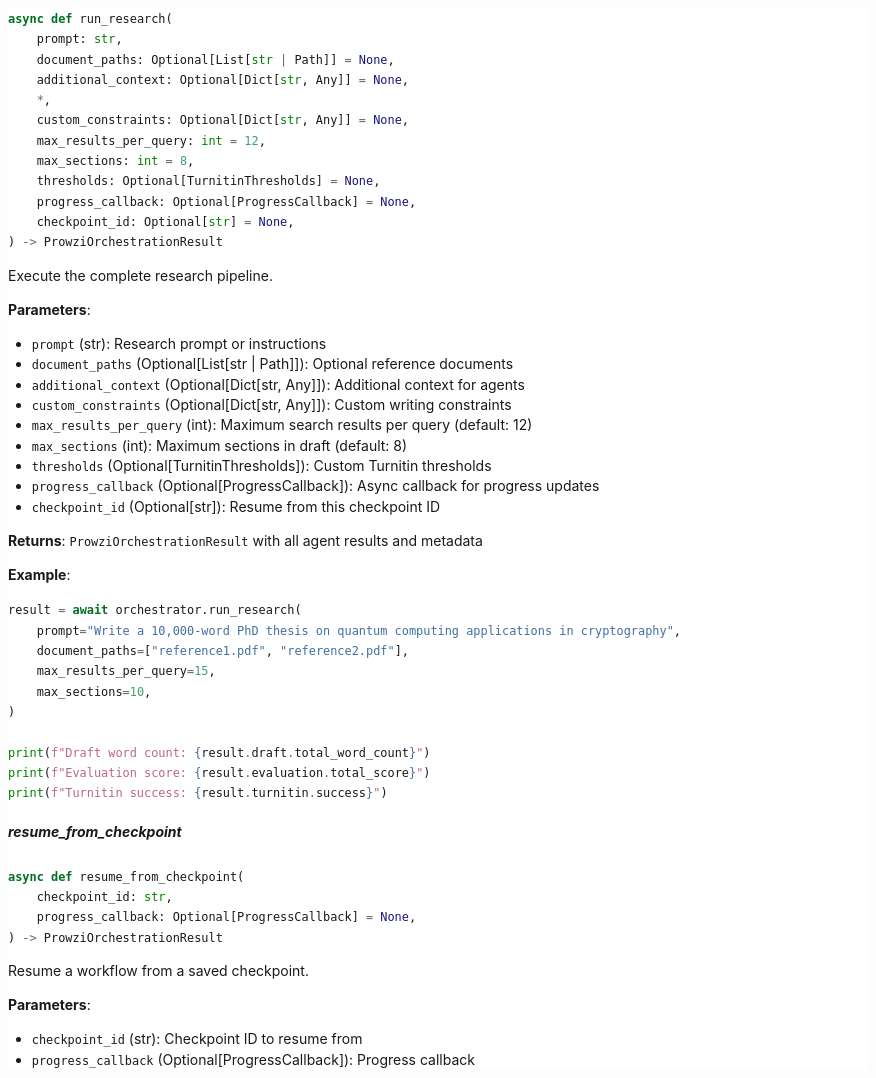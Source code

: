 ```python
async def run_research(
    prompt: str,
    document_paths: Optional[List[str | Path]] = None,
    additional_context: Optional[Dict[str, Any]] = None,
    *,
    custom_constraints: Optional[Dict[str, Any]] = None,
    max_results_per_query: int = 12,
    max_sections: int = 8,
    thresholds: Optional[TurnitinThresholds] = None,
    progress_callback: Optional[ProgressCallback] = None,
    checkpoint_id: Optional[str] = None,
) -> ProwziOrchestrationResult
```

Execute the complete research pipeline.

**Parameters**:
- `prompt` (str): Research prompt or instructions
- `document_paths` (Optional[List[str | Path]]): Optional reference documents
- `additional_context` (Optional[Dict[str, Any]]): Additional context for agents
- `custom_constraints` (Optional[Dict[str, Any]]): Custom writing constraints
- `max_results_per_query` (int): Maximum search results per query (default: 12)
- `max_sections` (int): Maximum sections in draft (default: 8)
- `thresholds` (Optional[TurnitinThresholds]): Custom Turnitin thresholds
- `progress_callback` (Optional[ProgressCallback]): Async callback for progress updates
- `checkpoint_id` (Optional[str]): Resume from this checkpoint ID

**Returns**: `ProwziOrchestrationResult` with all agent results and metadata

**Example**:
```python
result = await orchestrator.run_research(
    prompt="Write a 10,000-word PhD thesis on quantum computing applications in cryptography",
    document_paths=["reference1.pdf", "reference2.pdf"],
    max_results_per_query=15,
    max_sections=10,
)

print(f"Draft word count: {result.draft.total_word_count}")
print(f"Evaluation score: {result.evaluation.total_score}")
print(f"Turnitin success: {result.turnitin.success}")
```

##### resume_from_checkpoint

```python
async def resume_from_checkpoint(
    checkpoint_id: str,
    progress_callback: Optional[ProgressCallback] = None,
) -> ProwziOrchestrationResult
```

Resume a workflow from a saved checkpoint.

**Parameters**:
- `checkpoint_id` (str): Checkpoint ID to resume from
- `progress_callback` (Optional[ProgressCallback]): Progress callback
